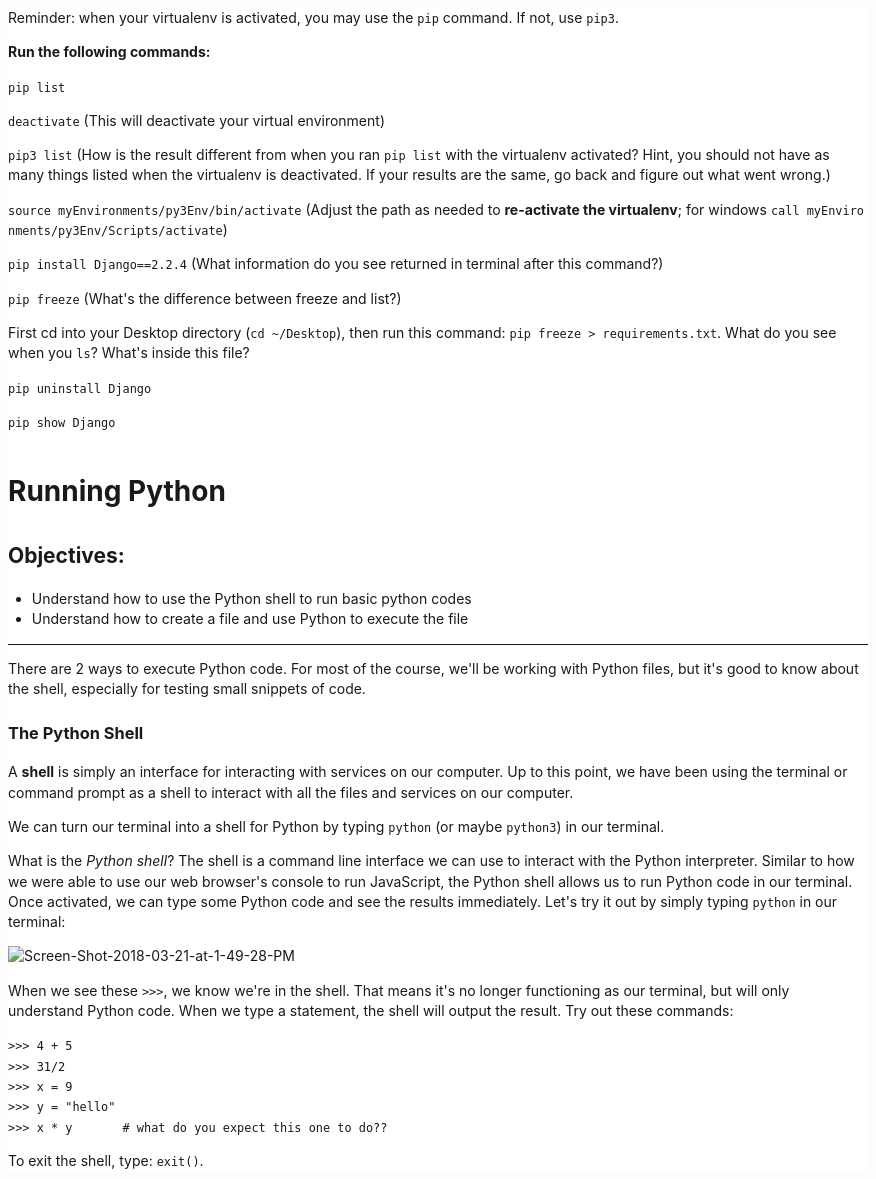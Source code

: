Reminder: when your virtualenv is activated, you may use the  `pip`  command. If not, use  `pip3`.

**Run the following commands:**

`pip list`

`deactivate`  (This will deactivate your virtual environment)

`pip3 list`  (How is the result different from when you ran  `pip list`  with the virtualenv activated? Hint, you should not have as many things listed when the virtualenv is deactivated. If your results are the same, go back and figure out what went wrong.)

`source myEnvironments/py3Env/bin/activate`  (Adjust the path as needed to  **re-activate the virtualenv**; for windows  `call myEnvironments/py3Env/Scripts/activate`)

`pip install Django==2.2.4`  (What information do you see returned in terminal after this command?)

`pip freeze`  (What's the difference between freeze and list?)

First cd into your Desktop directory (`cd ~/Desktop`), then run this command:  `pip freeze > requirements.txt`. What do you see when you  `ls`? What's inside this file?

`pip uninstall Django`

`pip show Django`

# Running Python

## Objectives:

-   Understand how to use the Python shell to run basic python codes
-   Understand how to create a file and use Python to execute the file

----------

There are 2 ways to execute Python code. For most of the course, we'll be working with Python files, but it's good to know about the shell, especially for testing small snippets of code.

### The Python Shell

A  **shell**  is simply an interface for interacting with services on our computer. Up to this point, we have been using the terminal or command prompt as a shell to interact with all the files and services on our computer.

We can turn our terminal into a shell for Python by typing  `python` (or maybe  `python3`) in our terminal.

What is the  _Python shell_? The shell is a command line interface we can use to interact with the Python interpreter. Similar to how we were able to use our web browser's console to run JavaScript, the Python shell allows us to run Python code in our terminal. Once activated, we can type some Python code and see the results immediately. Let's try it out by simply typing  `python`  in our terminal:

<img src="https://i.ibb.co/LYnTGBM/Screen-Shot-2018-03-21-at-1-49-28-PM.png" alt="Screen-Shot-2018-03-21-at-1-49-28-PM" border="0">

When we see these  `>>>`, we know we're in the shell. That means it's no longer functioning as our terminal, but will only understand Python code. When we type a statement, the shell will output the result. Try out these commands:
```
>>> 4 + 5
>>> 31/2
>>> x = 9
>>> y = "hello"
>>> x * y		# what do you expect this one to do??
```
To exit the shell, type:  `exit()`.
